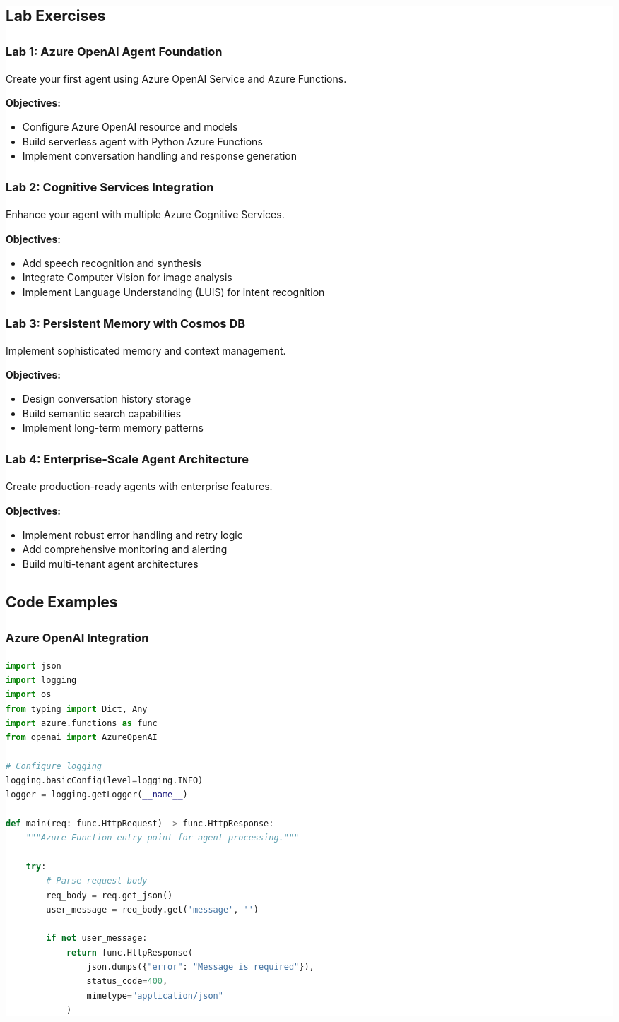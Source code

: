 ## Lab Exercises

### Lab 1: Azure OpenAI Agent Foundation
Create your first agent using Azure OpenAI Service and Azure Functions.

**Objectives:**
* Configure Azure OpenAI resource and models
* Build serverless agent with Python Azure Functions
* Implement conversation handling and response generation

### Lab 2: Cognitive Services Integration
Enhance your agent with multiple Azure Cognitive Services.

**Objectives:**
* Add speech recognition and synthesis
* Integrate Computer Vision for image analysis
* Implement Language Understanding (LUIS) for intent recognition

### Lab 3: Persistent Memory with Cosmos DB
Implement sophisticated memory and context management.

**Objectives:**
* Design conversation history storage
* Build semantic search capabilities
* Implement long-term memory patterns

### Lab 4: Enterprise-Scale Agent Architecture
Create production-ready agents with enterprise features.

**Objectives:**
* Implement robust error handling and retry logic
* Add comprehensive monitoring and alerting
* Build multi-tenant agent architectures

## Code Examples

### Azure OpenAI Integration
```python
import json
import logging
import os
from typing import Dict, Any
import azure.functions as func
from openai import AzureOpenAI

# Configure logging
logging.basicConfig(level=logging.INFO)
logger = logging.getLogger(__name__)

def main(req: func.HttpRequest) -> func.HttpResponse:
    """Azure Function entry point for agent processing."""
    
    try:
        # Parse request body
        req_body = req.get_json()
        user_message = req_body.get('message', '')
        
        if not user_message:
            return func.HttpResponse(
                json.dumps({"error": "Message is required"}),
                status_code=400,
                mimetype="application/json"
            )
```